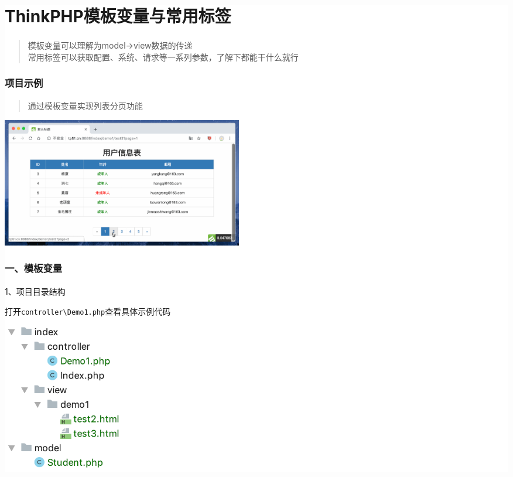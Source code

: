 # ThinkPHP模板变量与常用标签

> 模板变量可以理解为model->view数据的传递<br>
> 常用标签可以获取配置、系统、请求等一系列参数，了解下都能干什么就行

### 项目示例

> 通过模板变量实现列表分页功能

<img src='./img/示例.gif' width=400>

### 一、模板变量

1、项目目录结构

打开`controller\Demo1.php`查看具体示例代码

<img src='./img/目录结构.png' width=200>
